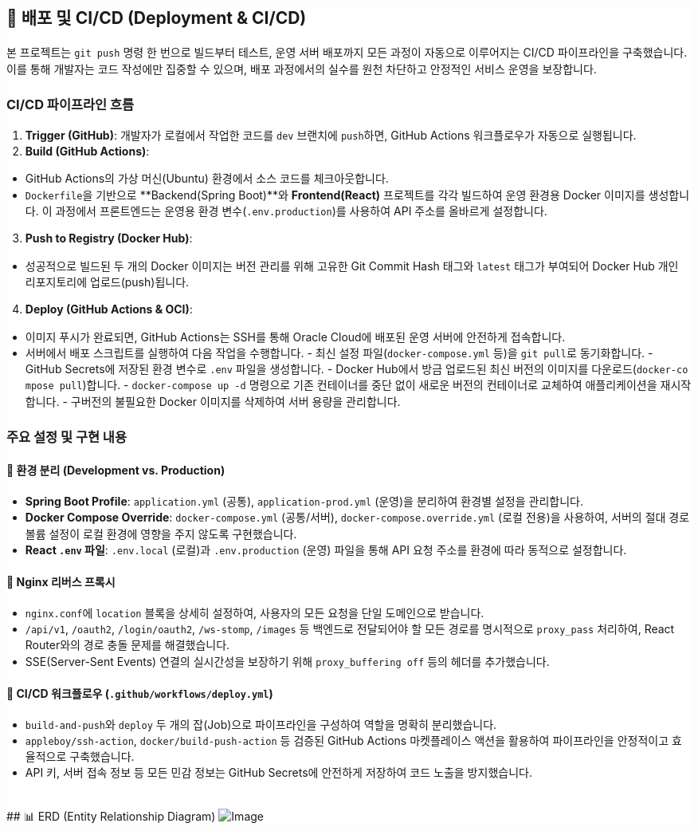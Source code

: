 ## 🚀 배포 및 CI/CD (Deployment & CI/CD)

본 프로젝트는 `git push` 명령 한 번으로 빌드부터 테스트, 운영 서버 배포까지 모든 과정이 자동으로 이루어지는 CI/CD 파이프라인을 구축했습니다. 이를 통해 개발자는 코드 작성에만 집중할 수 있으며, 배포 과정에서의 실수를 원천 차단하고 안정적인 서비스 운영을 보장합니다.

### CI/CD 파이프라인 흐름

1.  **Trigger (GitHub)**: 개발자가 로컬에서 작업한 코드를 `dev` 브랜치에 `push`하면, GitHub Actions 워크플로우가 자동으로 실행됩니다.
2.  **Build (GitHub Actions)**:
  -   GitHub Actions의 가상 머신(Ubuntu) 환경에서 소스 코드를 체크아웃합니다.
  -   `Dockerfile`을 기반으로 **Backend(Spring Boot)**와 **Frontend(React)** 프로젝트를 각각 빌드하여 운영 환경용 Docker 이미지를 생성합니다. 이 과정에서 프론트엔드는 운영용 환경 변수(`.env.production`)를 사용하여 API 주소를 올바르게 설정합니다.
3.  **Push to Registry (Docker Hub)**:
  -   성공적으로 빌드된 두 개의 Docker 이미지는 버전 관리를 위해 고유한 Git Commit Hash 태그와 `latest` 태그가 부여되어 Docker Hub 개인 리포지토리에 업로드(push)됩니다.
4.  **Deploy (GitHub Actions & OCI)**:
  -   이미지 푸시가 완료되면, GitHub Actions는 SSH를 통해 Oracle Cloud에 배포된 운영 서버에 안전하게 접속합니다.
  -   서버에서 배포 스크립트를 실행하여 다음 작업을 수행합니다.
    -   최신 설정 파일(`docker-compose.yml` 등)을 `git pull`로 동기화합니다.
    -   GitHub Secrets에 저장된 환경 변수로 `.env` 파일을 생성합니다.
    -   Docker Hub에서 방금 업로드된 최신 버전의 이미지를 다운로드(`docker-compose pull`)합니다.
    -   `docker-compose up -d` 명령으로 기존 컨테이너를 중단 없이 새로운 버전의 컨테이너로 교체하여 애플리케이션을 재시작합니다.
    -   구버전의 불필요한 Docker 이미지를 삭제하여 서버 용량을 관리합니다.

### 주요 설정 및 구현 내용

#### 🔹 환경 분리 (Development vs. Production)
-   **Spring Boot Profile**: `application.yml` (공통), `application-prod.yml` (운영)을 분리하여 환경별 설정을 관리합니다.
-   **Docker Compose Override**: `docker-compose.yml` (공통/서버), `docker-compose.override.yml` (로컬 전용)을 사용하여, 서버의 절대 경로 볼륨 설정이 로컬 환경에 영향을 주지 않도록 구현했습니다.
-   **React `.env` 파일**: `.env.local` (로컬)과 `.env.production` (운영) 파일을 통해 API 요청 주소를 환경에 따라 동적으로 설정합니다.

#### 🔹 Nginx 리버스 프록시
-   `nginx.conf`에 `location` 블록을 상세히 설정하여, 사용자의 모든 요청을 단일 도메인으로 받습니다.
-   `/api/v1`, `/oauth2`, `/login/oauth2`, `/ws-stomp`, `/images` 등 백엔드로 전달되어야 할 모든 경로를 명시적으로 `proxy_pass` 처리하여, React Router와의 경로 충돌 문제를 해결했습니다.
-   SSE(Server-Sent Events) 연결의 실시간성을 보장하기 위해 `proxy_buffering off` 등의 헤더를 추가했습니다.

#### 🔹 CI/CD 워크플로우 (`.github/workflows/deploy.yml`)
-   `build-and-push`와 `deploy` 두 개의 잡(Job)으로 파이프라인을 구성하여 역할을 명확히 분리했습니다.
-   `appleboy/ssh-action`, `docker/build-push-action` 등 검증된 GitHub Actions 마켓플레이스 액션을 활용하여 파이프라인을 안정적이고 효율적으로 구축했습니다.
-   API 키, 서버 접속 정보 등 모든 민감 정보는 GitHub Secrets에 안전하게 저장하여 코드 노출을 방지했습니다.

<br>
## 📊 ERD (Entity Relationship Diagram)

<img width="3840" height="1369" alt="Image" src="https://github.com/user-attachments/assets/0954fece-fee6-407e-851f-b532f946cf64" />
